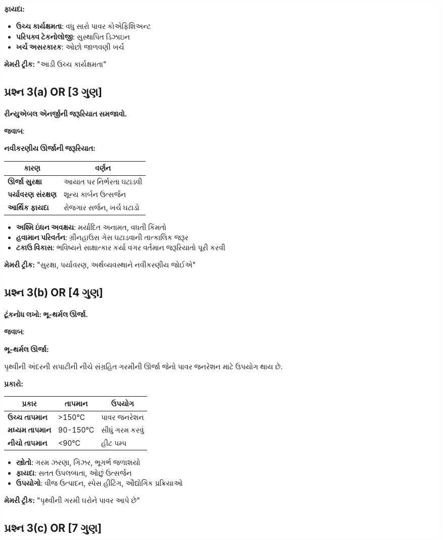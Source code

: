 **ફાયદા:**

- **ઉચ્ચ કાર્યક્ષમતા**: વધુ સારો પાવર કોએફિશિઅન્ટ
- **પરિપક્વ ટેકનોલોજી**: સુસ્થાપિત ડિઝાઇન
- **ખર્ચ અસરકારક**: ઓછો જાળવણી ખર્ચ

**મેમરી ટ્રીક:** "આડી ઉચ્ચ કાર્યક્ષમતા"

## પ્રશ્ન 3(a) OR [3 ગુણ]

**રીન્યુએબલ એનર્જીની જરૂરિયાત સમજાવો.**

**જવાબ**:

**નવીકરણીય ઊર્જાની જરૂરિયાત:**

| કારણ | વર્ણન |
|--------|-------------|
| **ઊર્જા સુરક્ષા** | આયાત પર નિર્ભરતા ઘટાડવી |
| **પર્યાવરણ સંરક્ષણ** | શૂન્ય કાર્બન ઉત્સર્જન |
| **આર્થિક ફાયદા** | રોજગાર સર્જન, ખર્ચ ઘટાડો |

- **અશ્મિ ઇંધન અવક્ષય**: મર્યાદિત અનામત, વધતી કિંમતો
- **હવામાન પરિવર્તન**: ગ્રીનહાઉસ ગેસ ઘટાડવાની તાત્કાલિક જરૂર
- **ટકાઉ વિકાસ**: ભવિષ્યને સાક્ષાત્કાર કર્યા વગર વર્તમાન જરૂરિયાતો પૂરી કરવી

**મેમરી ટ્રીક:** "સુરક્ષા, પર્યાવરણ, અર્થવ્યવસ્થાને નવીકરણીય જોઈએ"

## પ્રશ્ન 3(b) OR [4 ગુણ]

**ટૂંકનોધ લખો: ભૂ-થર્મલ ઊર્જા.**

**જવાબ**:

**ભૂ-થર્મલ ઊર્જા:**

પૃથ્વીની અંદરની સપાટીની નીચે સંગ્રહિત ગરમીની ઊર્જા જેનો પાવર જનરેશન માટે ઉપયોગ થાય છે.

**પ્રકારો:**

| પ્રકાર | તાપમાન | ઉપયોગ |
|------|-------------|-------------|
| **ઉચ્ચ તાપમાન** | >150°C | પાવર જનરેશન |
| **મધ્યમ તાપમાન** | 90-150°C | સીધું ગરમ કરવું |
| **નીચો તાપમાન** | <90°C | હીટ પમ્પ |

- **સ્ત્રોતો**: ગરમ ઝરણા, ગિઝર, ભૂગર્ભ જળાશયો
- **ફાયદા**: સતત ઉપલબ્ધતા, ઓછું ઉત્સર્જન
- **ઉપયોગો**: વીજ ઉત્પાદન, સ્પેસ હીટિંગ, ઔદ્યોગિક પ્રક્રિયાઓ

**મેમરી ટ્રીક:** "પૃથ્વીની ગરમી ઘરોને પાવર આપે છે"

## પ્રશ્ન 3(c) OR [7 ગુણ]
